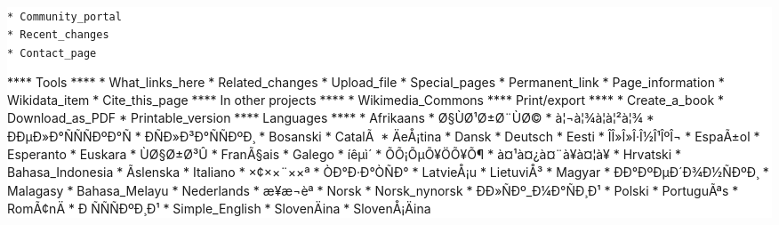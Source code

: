     * Community_portal
    * Recent_changes
    * Contact_page
**** Tools ****
    * What_links_here
    * Related_changes
    * Upload_file
    * Special_pages
    * Permanent_link
    * Page_information
    * Wikidata_item
    * Cite_this_page
**** In other projects ****
    * Wikimedia_Commons
**** Print/export ****
    * Create_a_book
    * Download_as_PDF
    * Printable_version
**** Languages ****
    * Afrikaans
    * Ø§ÙØ¹Ø±Ø¨ÙØ©
    * à¦¬à¦¾à¦à¦²à¦¾
    * ÐÐµÐ»Ð°ÑÑÑÐºÐ°Ñ
    * ÐÑÐ»Ð³Ð°ÑÑÐºÐ¸
    * Bosanski
    * CatalÃ 
    * ÄeÅ¡tina
    * Dansk
    * Deutsch
    * Eesti
    * ÎÎ»Î»Î·Î½Î¹ÎºÎ¬
    * EspaÃ±ol
    * Esperanto
    * Euskara
    * ÙØ§Ø±Ø³Û
    * FranÃ§ais
    * Galego
    * íêµ­ì´
    * ÕÕ¡ÕµÕ¥ÖÕ¥Õ¶
    * à¤¹à¤¿à¤¨à¥à¤¦à¥
    * Hrvatski
    * Bahasa_Indonesia
    * Ãslenska
    * Italiano
    * ×¢××¨××ª
    * ÒÐ°Ð·Ð°ÒÑÐ°
    * LatvieÅ¡u
    * LietuviÅ³
    * Magyar
    * ÐÐ°ÐºÐµÐ´Ð¾Ð½ÑÐºÐ¸
    * Malagasy
    * Bahasa_Melayu
    * Nederlands
    * æ¥æ¬èª
    * Norsk
    * Norsk_nynorsk
    * ÐÐ»ÑÐº_Ð¼Ð°ÑÐ¸Ð¹
    * Polski
    * PortuguÃªs
    * RomÃ¢nÄ
    * Ð ÑÑÑÐºÐ¸Ð¹
    * Simple_English
    * SlovenÄina
    * SlovenÅ¡Äina